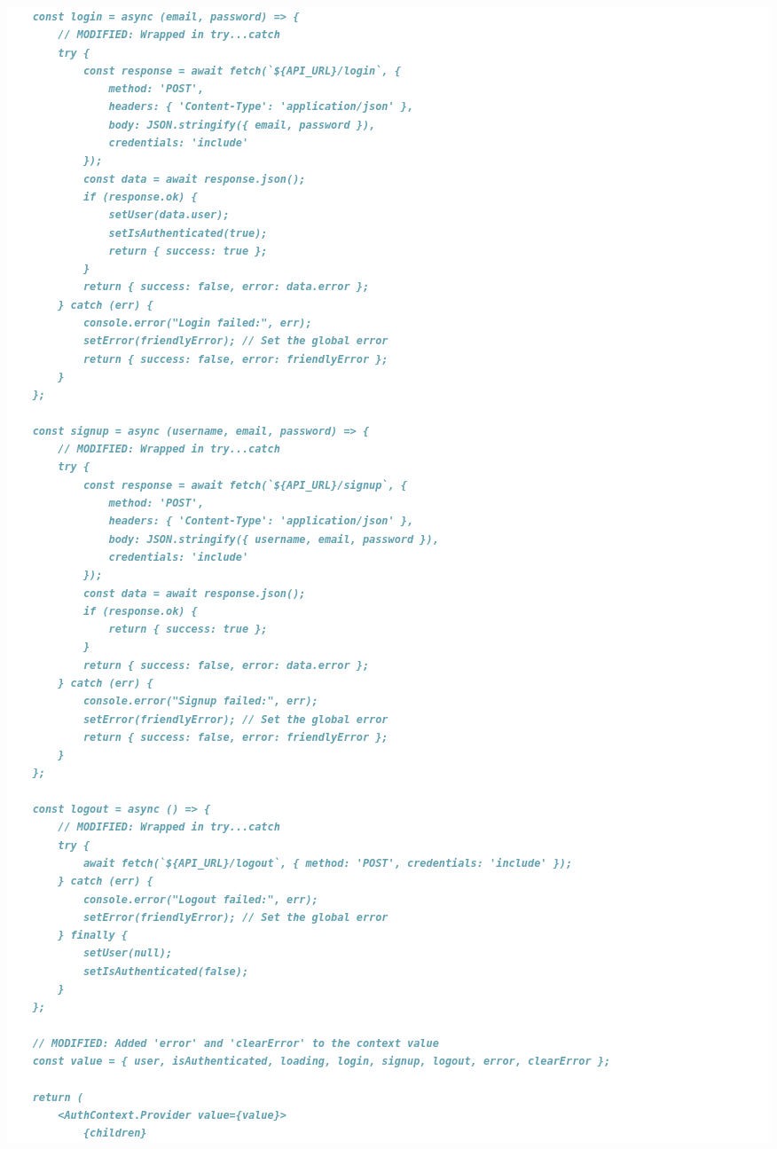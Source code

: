 `````markdown
    const login = async (email, password) => {
        // MODIFIED: Wrapped in try...catch
        try {
            const response = await fetch(`${API_URL}/login`, {
                method: 'POST',
                headers: { 'Content-Type': 'application/json' },
                body: JSON.stringify({ email, password }),
                credentials: 'include'
            });
            const data = await response.json();
            if (response.ok) {
                setUser(data.user);
                setIsAuthenticated(true);
                return { success: true };
            }
            return { success: false, error: data.error };
        } catch (err) {
            console.error("Login failed:", err);
            setError(friendlyError); // Set the global error
            return { success: false, error: friendlyError };
        }
    };

    const signup = async (username, email, password) => {
        // MODIFIED: Wrapped in try...catch
        try {
            const response = await fetch(`${API_URL}/signup`, {
                method: 'POST',
                headers: { 'Content-Type': 'application/json' },
                body: JSON.stringify({ username, email, password }),
                credentials: 'include'
            });
            const data = await response.json();
            if (response.ok) {
                return { success: true };
            }
            return { success: false, error: data.error };
        } catch (err) {
            console.error("Signup failed:", err);
            setError(friendlyError); // Set the global error
            return { success: false, error: friendlyError };
        }
    };

    const logout = async () => {
        // MODIFIED: Wrapped in try...catch
        try {
            await fetch(`${API_URL}/logout`, { method: 'POST', credentials: 'include' });
        } catch (err) {
            console.error("Logout failed:", err);
            setError(friendlyError); // Set the global error
        } finally {
            setUser(null);
            setIsAuthenticated(false);
        }
    };

    // MODIFIED: Added 'error' and 'clearError' to the context value
    const value = { user, isAuthenticated, loading, login, signup, logout, error, clearError };

    return (
        <AuthContext.Provider value={value}>
            {children}
`````